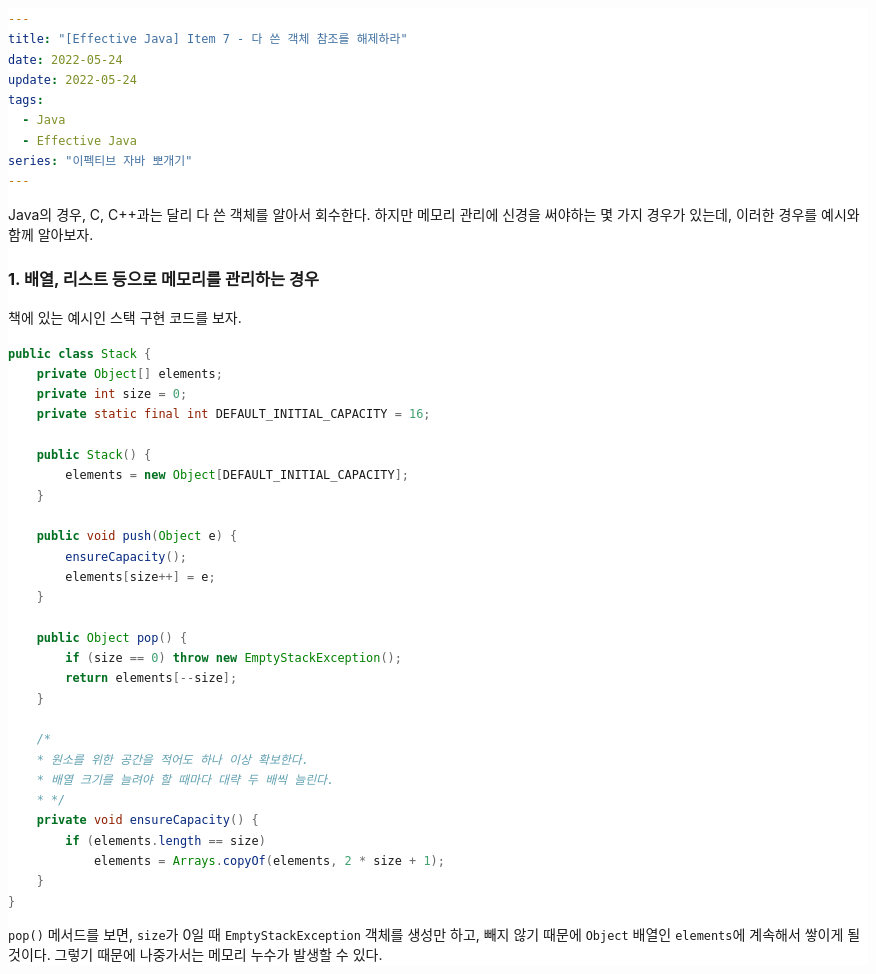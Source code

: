 ```yaml
---
title: "[Effective Java] Item 7 - 다 쓴 객체 참조를 해제하라"
date: 2022-05-24
update: 2022-05-24
tags:
  - Java
  - Effective Java
series: "이펙티브 자바 뽀개기"
---
```


Java의 경우, C, C++과는 달리 다 쓴 객체를 알아서 회수한다. 하지만 메모리 관리에 신경을 써야하는 몇 가지 경우가 있는데, 이러한 경우를 예시와 함께 알아보자. 

### 1. 배열, 리스트 등으로 메모리를 관리하는 경우

책에 있는 예시인 스택 구현 코드를 보자.

```java
public class Stack {
    private Object[] elements;
    private int size = 0;
    private static final int DEFAULT_INITIAL_CAPACITY = 16;

    public Stack() {
        elements = new Object[DEFAULT_INITIAL_CAPACITY];
    }

    public void push(Object e) {
        ensureCapacity();
        elements[size++] = e;
    }

    public Object pop() {
        if (size == 0) throw new EmptyStackException();
        return elements[--size];
    }

    /*
    * 원소를 위한 공간을 적어도 하나 이상 확보한다.
    * 배열 크기를 늘려야 할 때마다 대략 두 배씩 늘린다.
    * */
    private void ensureCapacity() {
        if (elements.length == size)
            elements = Arrays.copyOf(elements, 2 * size + 1);
    }
}
```

`pop()` 메서드를 보면, `size`가 0일 때 `EmptyStackException` 객체를 생성만 하고, 빼지 않기 때문에 `Object` 배열인 `elements`에 계속해서 쌓이게 될 것이다. 
그렇기 때문에 나중가서는 메모리 누수가 발생할 수 있다.
